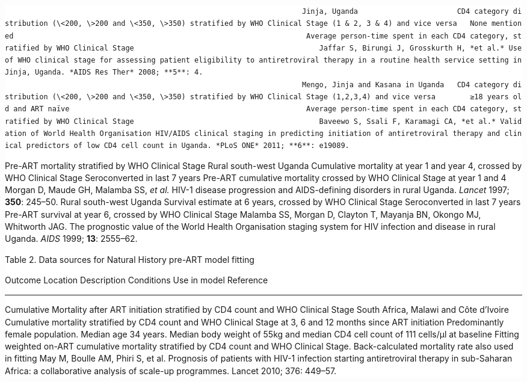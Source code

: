                                                                          Jinja, Uganda                       CD4 category distribution (\<200, \>200 and \<350, \>350) stratified by WHO Clinical Stage (1 & 2, 3 & 4) and vice versa   None mentioned                                                                    Average person-time spent in each CD4 category, stratified by WHO Clinical Stage                                           Jaffar S, Birungi J, Grosskurth H, *et al.* Use of WHO clinical stage for assessing patient eligibility to antiretroviral therapy in a routine health service setting in Jinja, Uganda. *AIDS Res Ther* 2008; **5**: 4.
                                                                         Mengo, Jinja and Kasana in Uganda   CD4 category distribution (\<200, \>200 and \<350, \>350) stratified by WHO Clinical Stage (1,2,3,4) and vice versa        ≥18 years old and ART naïve                                                       Average person-time spent in each CD4 category, stratified by WHO Clinical Stage                                           Baveewo S, Ssali F, Karamagi CA, *et al.* Validation of World Health Organisation HIV/AIDS clinical staging in predicting initiation of antiretroviral therapy and clinical predictors of low CD4 cell count in Uganda. *PLoS ONE* 2011; **6**: e19089.
  Pre-ART mortality stratified by WHO Clinical Stage                     Rural south-west Uganda             Cumulative mortality at year 1 and year 4, crossed by WHO Clinical Stage                                                   Seroconverted in last 7 years                                                     Pre-ART cumulative mortality crossed by WHO Clinical Stage at year 1 and 4                                                 Morgan D, Maude GH, Malamba SS, *et al.* HIV-1 disease progression and AIDS-defining disorders in rural Uganda. *Lancet* 1997; **350**: 245–50.
                                                                         Rural south-west Uganda             Survival estimate at 6 years, crossed by WHO Clinical Stage                                                                Seroconverted in last 7 years                                                     Pre-ART survival at year 6, crossed by WHO Clinical Stage                                                                  Malamba SS, Morgan D, Clayton T, Mayanja BN, Okongo MJ, Whitworth JAG. The prognostic value of the World Health Organisation staging system for HIV infection and disease in rural Uganda. *AIDS* 1999; **13**: 2555–62.

<span id="h.48oapnpergjp" class="anchor"></span>Table 2. Data sources
for Natural History pre-ART model fitting

  Outcome                                                                                    Location                                 Description                                                                                                                                 Conditions                                                                                                                                                                         Use in model                                                                                                                                                                                                                                 Reference
  ------------------------------------------------------------------------------------------ ---------------------------------------- ------------------------------------------------------------------------------------------------------------------------------------------- ---------------------------------------------------------------------------------------------------------------------------------------------------------------------------------- -------------------------------------------------------------------------------------------------------------------------------------------------------------------------------------------------------------------------------------------- ---------------------------------------------------------------------------------------------------------------------------------------------------------------------------------------------------------------------
  Cumulative Mortality after ART initiation stratified by CD4 count and WHO Clinical Stage   South Africa, Malawi and Côte d’Ivoire   Cumulative mortality stratified by CD4 count and WHO Clinical Stage at 3, 6 and 12 months since ART initiation                              Predominantly female population. Median age 34 years. Median body weight of 55kg and median CD4 cell count of 111 cells/μl at baseline                                             Fitting weighted on-ART cumulative mortality stratified by CD4 count and WHO Clinical Stage. Back-calculated mortality rate also used in fitting                                                                                             May M, Boulle AM, Phiri S, et al. Prognosis of patients with HIV-1 infection starting antiretroviral therapy in sub-Saharan Africa: a collaborative analysis of scale-up programmes. Lancet 2010; 376: 449–57.